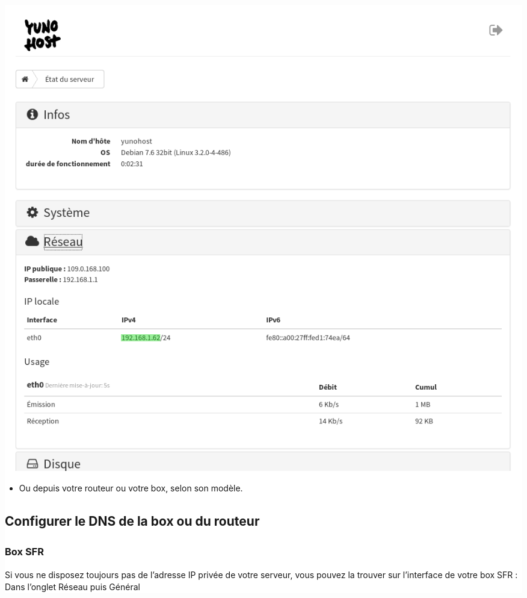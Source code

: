 <img src="/images/ynh_admin_etat_ip.png" width=900>

- Ou depuis votre routeur ou votre box, selon son modèle.

## Configurer le DNS de la box ou du routeur
### Box SFR
Si vous ne disposez toujours pas de l’adresse IP privée de votre serveur, vous pouvez la trouver sur l’interface de votre box SFR :  
    Dans l’onglet Réseau puis Général